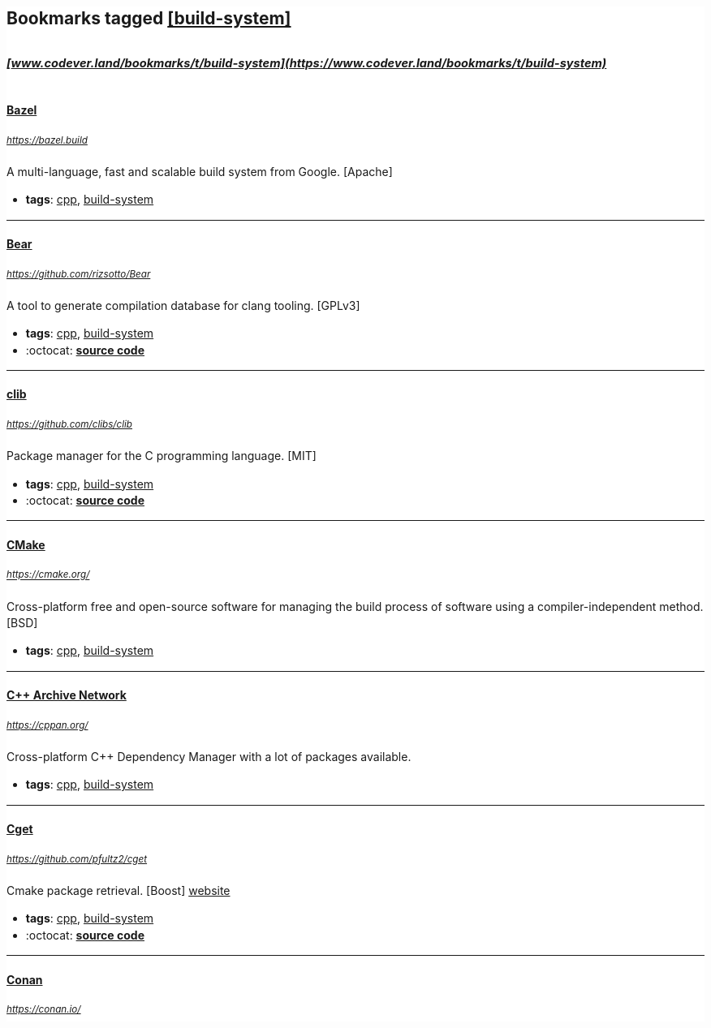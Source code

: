 ## Bookmarks tagged [[build-system]](https://www.codever.land/search?q=[build-system])

_<sup><sup>[www.codever.land/bookmarks/t/build-system](https://www.codever.land/bookmarks/t/build-system)</sup></sup>_
---
#### [Bazel](https://bazel.build)
_<sup>https://bazel.build</sup>_

A multi-language, fast and scalable build system from Google. [Apache]
* **tags**: [cpp](../tagged/cpp.md), [build-system](../tagged/build-system.md)
---
#### [Bear](https://github.com/rizsotto/Bear)
_<sup>https://github.com/rizsotto/Bear</sup>_

A tool to generate compilation database for clang tooling. [GPLv3]
* **tags**: [cpp](../tagged/cpp.md), [build-system](../tagged/build-system.md)
* :octocat: **[source code](https://github.com/rizsotto/Bear)**
---
#### [clib](https://github.com/clibs/clib)
_<sup>https://github.com/clibs/clib</sup>_

Package manager for the C programming language. [MIT]
* **tags**: [cpp](../tagged/cpp.md), [build-system](../tagged/build-system.md)
* :octocat: **[source code](https://github.com/clibs/clib)**
---
#### [CMake](https://cmake.org/)
_<sup>https://cmake.org/</sup>_

Cross-platform free and open-source software for managing the build process of software using a compiler-independent method. [BSD]
* **tags**: [cpp](../tagged/cpp.md), [build-system](../tagged/build-system.md)
---
#### [C++ Archive Network](https://cppan.org/)
_<sup>https://cppan.org/</sup>_

Cross-platform C++ Dependency Manager with a lot of packages available.
* **tags**: [cpp](../tagged/cpp.md), [build-system](../tagged/build-system.md)
---
#### [Cget](https://github.com/pfultz2/cget)
_<sup>https://github.com/pfultz2/cget</sup>_

Cmake package retrieval. [Boost] [website](http://cget.readthedocs.io)
* **tags**: [cpp](../tagged/cpp.md), [build-system](../tagged/build-system.md)
* :octocat: **[source code](https://github.com/pfultz2/cget)**
---
#### [Conan](https://conan.io/)
_<sup>https://conan.io/</sup>_
